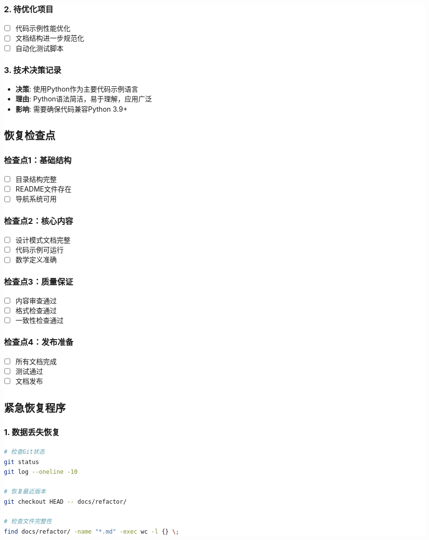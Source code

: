 ### 2. 待优化项目

- [ ] 代码示例性能优化
- [ ] 文档结构进一步规范化
- [ ] 自动化测试脚本

### 3. 技术决策记录

- **决策**: 使用Python作为主要代码示例语言
- **理由**: Python语法简洁，易于理解，应用广泛
- **影响**: 需要确保代码兼容Python 3.9+

## 恢复检查点

### 检查点1：基础结构

- [ ] 目录结构完整
- [ ] README文件存在
- [ ] 导航系统可用

### 检查点2：核心内容

- [ ] 设计模式文档完整
- [ ] 代码示例可运行
- [ ] 数学定义准确

### 检查点3：质量保证

- [ ] 内容审查通过
- [ ] 格式检查通过
- [ ] 一致性检查通过

### 检查点4：发布准备

- [ ] 所有文档完成
- [ ] 测试通过
- [ ] 文档发布

## 紧急恢复程序

### 1. 数据丢失恢复

```bash
# 检查Git状态
git status
git log --oneline -10

# 恢复最近版本
git checkout HEAD -- docs/refactor/

# 检查文件完整性
find docs/refactor/ -name "*.md" -exec wc -l {} \;
```
